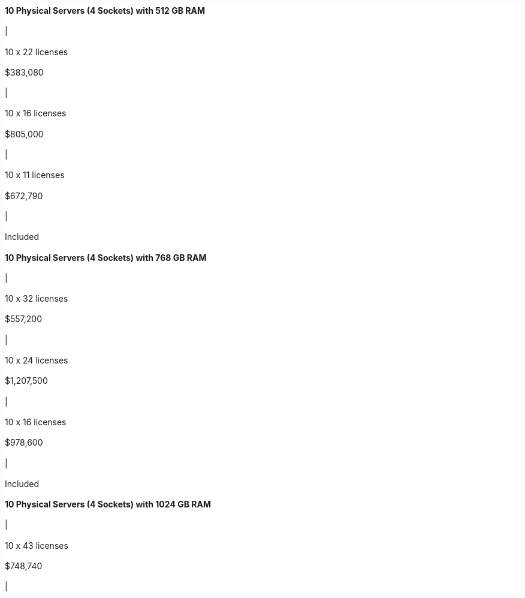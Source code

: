 **10 Physical Servers (4 Sockets) with 512 GB RAM**

| 

10 x 22 licenses

$383,080

| 

10 x 16 licenses

$805,000

| 

10 x 11 licenses

$672,790

| 

Included  
  
**10 Physical Servers (4 Sockets) with 768 GB RAM**

| 

10 x 32 licenses

$557,200

| 

10 x 24 licenses

$1,207,500

| 

10 x 16 licenses

$978,600

| 

Included  
  
**10 Physical Servers (4 Sockets) with 1024 GB RAM**

| 

10 x 43 licenses

$748,740

| 
